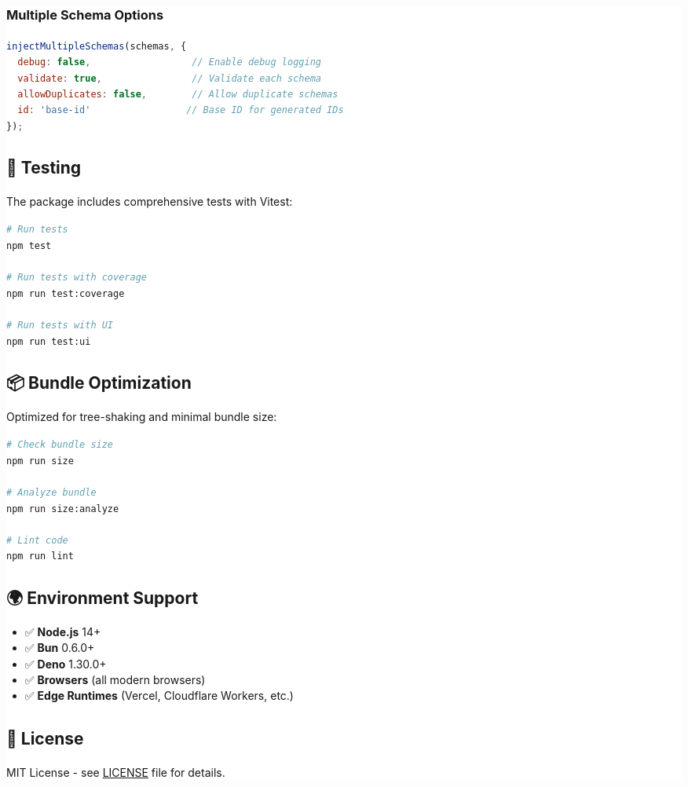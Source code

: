 ### Multiple Schema Options

```javascript
injectMultipleSchemas(schemas, {
  debug: false,                  // Enable debug logging
  validate: true,                // Validate each schema
  allowDuplicates: false,        // Allow duplicate schemas
  id: 'base-id'                 // Base ID for generated IDs
});
```

## 🧪 Testing

The package includes comprehensive tests with Vitest:

```bash
# Run tests
npm test

# Run tests with coverage
npm run test:coverage

# Run tests with UI
npm run test:ui
```

## 📦 Bundle Optimization

Optimized for tree-shaking and minimal bundle size:

```bash
# Check bundle size
npm run size

# Analyze bundle
npm run size:analyze

# Lint code
npm run lint
```

## 🌍 Environment Support

- ✅ **Node.js** 14+
- ✅ **Bun** 0.6.0+
- ✅ **Deno** 1.30.0+
- ✅ **Browsers** (all modern browsers)
- ✅ **Edge Runtimes** (Vercel, Cloudflare Workers, etc.)

## 📄 License

MIT License - see [LICENSE](LICENSE) file for details.
